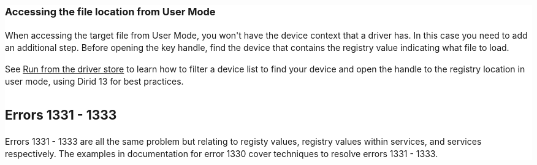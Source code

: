### Accessing the file location from User Mode

When accessing the target file from User Mode, you won't have the device context that a driver has. In this case you need to add an additional step. Before opening the key handle, find the device that contains the registry value indicating what file to load.

See [Run from the driver store](https://docs.microsoft.com/windows-hardware/drivers/develop/universal-driver-scenarios#run-from-the-driver-store) to learn how to filter a device list to find your device and open the handle to the registry location in user mode, using Dirid 13 for best practices.

## Errors 1331 - 1333

Errors 1331 - 1333 are all the same problem but relating to registy values, registry values within services, and services respectively. The examples in documentation for error 1330 cover techniques to resolve errors 1331 - 1333.
